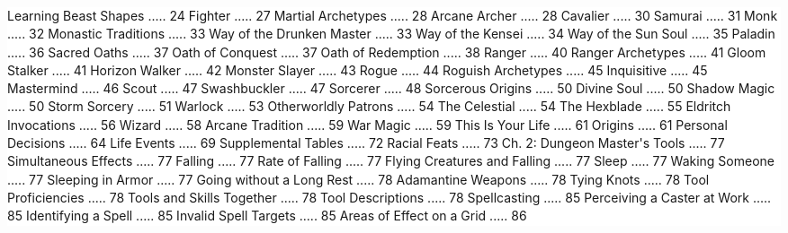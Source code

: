 Learning Beast Shapes ..... 24
Fighter ..... 27
Martial Archetypes ..... 28
Arcane Archer ..... 28
Cavalier ..... 30
Samurai ..... 31
Monk ..... 32
Monastic Traditions ..... 33
Way of the Drunken Master ..... 33
Way of the Kensei ..... 34
Way of the Sun Soul ..... 35
Paladin ..... 36
Sacred Oaths ..... 37
Oath of Conquest ..... 37
Oath of Redemption ..... 38
Ranger ..... 40
Ranger Archetypes ..... 41
Gloom Stalker ..... 41
Horizon Walker ..... 42
Monster Slayer ..... 43
Rogue ..... 44
Roguish Archetypes ..... 45
Inquisitive ..... 45
Mastermind ..... 46
Scout ..... 47
Swashbuckler ..... 47
Sorcerer ..... 48
Sorcerous Origins ..... 50
Divine Soul ..... 50
Shadow Magic ..... 50
Storm Sorcery ..... 51
Warlock ..... 53
Otherworldly Patrons ..... 54
The Celestial ..... 54
The Hexblade ..... 55
Eldritch Invocations ..... 56
Wizard ..... 58
Arcane Tradition ..... 59
War Magic ..... 59
This Is Your Life ..... 61
Origins ..... 61
Personal Decisions ..... 64
Life Events ..... 69
Supplemental Tables ..... 72
Racial Feats ..... 73
Ch. 2: Dungeon Master's Tools ..... 77
Simultaneous Effects ..... 77
Falling ..... 77
Rate of Falling ..... 77
Flying Creatures and Falling ..... 77
Sleep ..... 77
Waking Someone ..... 77
Sleeping in Armor ..... 77
Going without a Long Rest ..... 78
Adamantine Weapons ..... 78
Tying Knots ..... 78
Tool Proficiencies ..... 78
Tools and Skills Together ..... 78
Tool Descriptions ..... 78
Spellcasting ..... 85
Perceiving a Caster at Work ..... 85
Identifying a Spell ..... 85
Invalid Spell Targets ..... 85
Areas of Effect on a Grid ..... 86